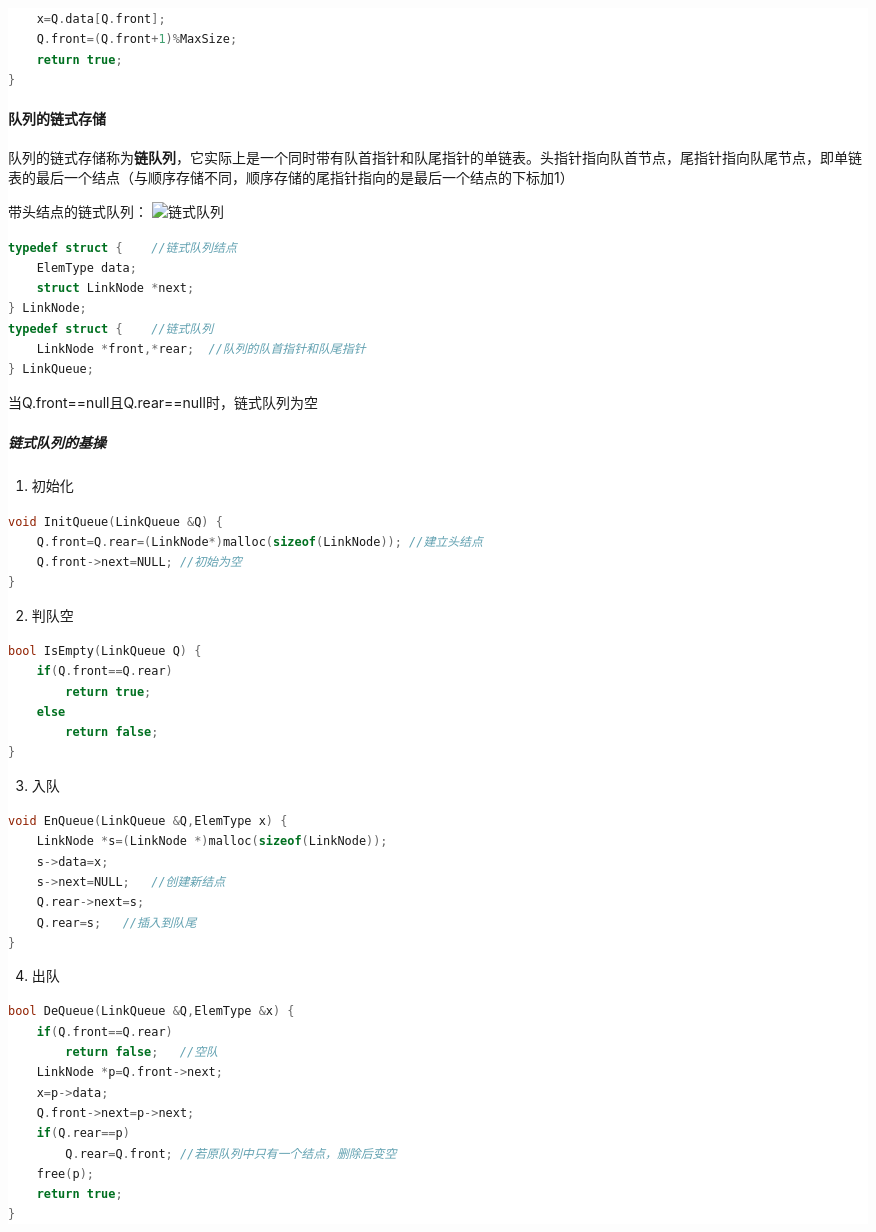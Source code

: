 ```cpp
    x=Q.data[Q.front];
    Q.front=(Q.front+1)%MaxSize;
    return true;
}
```
#### 队列的链式存储
队列的链式存储称为**链队列**，它实际上是一个同时带有队首指针和队尾指针的单链表。头指针指向队首节点，尾指针指向队尾节点，即单链表的最后一个结点（与顺序存储不同，顺序存储的尾指针指向的是最后一个结点的下标加1）

带头结点的链式队列：
![链式队列](https://images2015.cnblogs.com/blog/983082/201607/983082-20160709094021342-1446746587.png)

```cpp
typedef struct {    //链式队列结点
    ElemType data;
    struct LinkNode *next;
} LinkNode;
typedef struct {    //链式队列
    LinkNode *front,*rear;  //队列的队首指针和队尾指针
} LinkQueue;
```
当Q.front\==null且Q.rear\==null时，链式队列为空

##### 链式队列的基操
1. 初始化
```cpp
void InitQueue(LinkQueue &Q) {
    Q.front=Q.rear=(LinkNode*)malloc(sizeof(LinkNode)); //建立头结点
    Q.front->next=NULL; //初始为空
}
```
2. 判队空
```cpp
bool IsEmpty(LinkQueue Q) {
    if(Q.front==Q.rear)
        return true;
    else
        return false;
}
```
3. 入队
```cpp
void EnQueue(LinkQueue &Q,ElemType x) {
    LinkNode *s=(LinkNode *)malloc(sizeof(LinkNode));
    s->data=x;  
    s->next=NULL;   //创建新结点
    Q.rear->next=s; 
    Q.rear=s;   //插入到队尾
}
```
4. 出队
```cpp
bool DeQueue(LinkQueue &Q,ElemType &x) {
    if(Q.front==Q.rear)
        return false;   //空队
    LinkNode *p=Q.front->next;
    x=p->data;
    Q.front->next=p->next;
    if(Q.rear==p)
        Q.rear=Q.front; //若原队列中只有一个结点，删除后变空
    free(p);
    return true;
}
```
